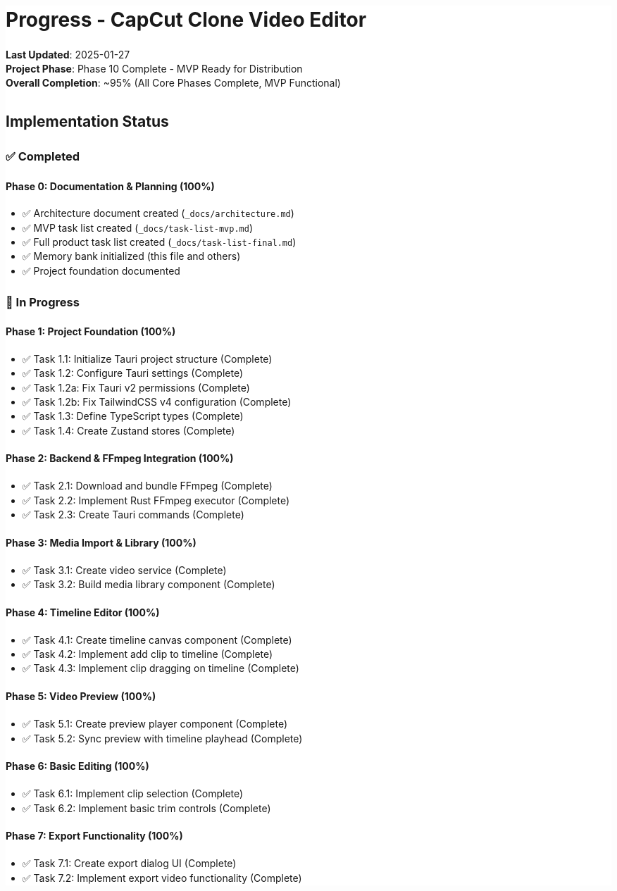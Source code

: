 # Progress - CapCut Clone Video Editor

**Last Updated**: 2025-01-27  
**Project Phase**: Phase 10 Complete - MVP Ready for Distribution  
**Overall Completion**: ~95% (All Core Phases Complete, MVP Functional)

## Implementation Status

### ✅ Completed

#### Phase 0: Documentation & Planning (100%)
- ✅ Architecture document created (`_docs/architecture.md`)
- ✅ MVP task list created (`_docs/task-list-mvp.md`)
- ✅ Full product task list created (`_docs/task-list-final.md`)
- ✅ Memory bank initialized (this file and others)
- ✅ Project foundation documented

### 🔄 In Progress

#### Phase 1: Project Foundation (100%)
- ✅ Task 1.1: Initialize Tauri project structure (Complete)
- ✅ Task 1.2: Configure Tauri settings (Complete)
- ✅ Task 1.2a: Fix Tauri v2 permissions (Complete)
- ✅ Task 1.2b: Fix TailwindCSS v4 configuration (Complete)
- ✅ Task 1.3: Define TypeScript types (Complete)
- ✅ Task 1.4: Create Zustand stores (Complete)

#### Phase 2: Backend & FFmpeg Integration (100%)
- ✅ Task 2.1: Download and bundle FFmpeg (Complete)
- ✅ Task 2.2: Implement Rust FFmpeg executor (Complete)
- ✅ Task 2.3: Create Tauri commands (Complete)

#### Phase 3: Media Import & Library (100%)
- ✅ Task 3.1: Create video service (Complete)
- ✅ Task 3.2: Build media library component (Complete)

#### Phase 4: Timeline Editor (100%)
- ✅ Task 4.1: Create timeline canvas component (Complete)
- ✅ Task 4.2: Implement add clip to timeline (Complete)
- ✅ Task 4.3: Implement clip dragging on timeline (Complete)

#### Phase 5: Video Preview (100%)
- ✅ Task 5.1: Create preview player component (Complete)
- ✅ Task 5.2: Sync preview with timeline playhead (Complete)

#### Phase 6: Basic Editing (100%)
- ✅ Task 6.1: Implement clip selection (Complete)
- ✅ Task 6.2: Implement basic trim controls (Complete)

#### Phase 7: Export Functionality (100%)
- ✅ Task 7.1: Create export dialog UI (Complete)
- ✅ Task 7.2: Implement export video functionality (Complete)
